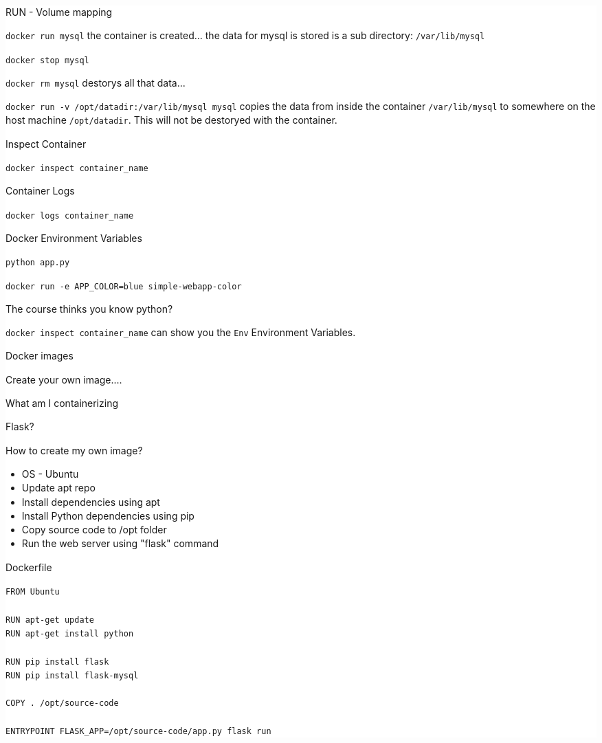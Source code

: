 RUN - Volume mapping

`docker run mysql` the container is created... the data for mysql is stored is a sub directory: `/var/lib/mysql`

`docker stop mysql`

`docker rm mysql` destorys all that data...

`docker run -v /opt/datadir:/var/lib/mysql mysql` copies the data from inside the container `/var/lib/mysql` to somewhere on the host machine `/opt/datadir`. This will not be destoryed with the container.

Inspect Container

`docker inspect container_name`

Container Logs

`docker logs container_name`

Docker Environment Variables

`python app.py`

`docker run -e APP_COLOR=blue simple-webapp-color`

The course thinks you know python?

`docker inspect container_name` can show you the `Env` Environment Variables.

Docker images

Create your own image....

What am I containerizing

Flask?

How to create my own image?

- OS - Ubuntu
- Update apt repo
- Install dependencies using apt
- Install Python dependencies using pip
- Copy source code to /opt folder
- Run the web server using "flask" command

Dockerfile

```
FROM Ubuntu

RUN apt-get update
RUN apt-get install python

RUN pip install flask
RUN pip install flask-mysql

COPY . /opt/source-code

ENTRYPOINT FLASK_APP=/opt/source-code/app.py flask run
```
